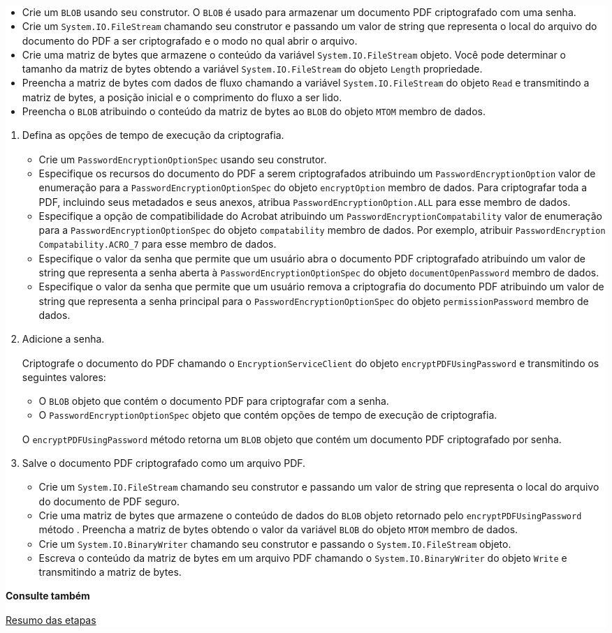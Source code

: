   * Crie um `BLOB` usando seu construtor. O `BLOB` é usado para armazenar um documento PDF criptografado com uma senha.
   * Crie um `System.IO.FileStream` chamando seu construtor e passando um valor de string que representa o local do arquivo do documento do PDF a ser criptografado e o modo no qual abrir o arquivo.
   * Crie uma matriz de bytes que armazene o conteúdo da variável `System.IO.FileStream` objeto. Você pode determinar o tamanho da matriz de bytes obtendo a variável `System.IO.FileStream` do objeto `Length` propriedade.
   * Preencha a matriz de bytes com dados de fluxo chamando a variável `System.IO.FileStream` do objeto `Read` e transmitindo a matriz de bytes, a posição inicial e o comprimento do fluxo a ser lido.
   * Preencha o `BLOB` atribuindo o conteúdo da matriz de bytes ao `BLOB` do objeto `MTOM` membro de dados.

1. Defina as opções de tempo de execução da criptografia.

   * Crie um `PasswordEncryptionOptionSpec` usando seu construtor.
   * Especifique os recursos do documento do PDF a serem criptografados atribuindo um `PasswordEncryptionOption` valor de enumeração para a `PasswordEncryptionOptionSpec` do objeto `encryptOption` membro de dados. Para criptografar toda a PDF, incluindo seus metadados e seus anexos, atribua `PasswordEncryptionOption.ALL` para esse membro de dados.
   * Especifique a opção de compatibilidade do Acrobat atribuindo um `PasswordEncryptionCompatability` valor de enumeração para a `PasswordEncryptionOptionSpec` do objeto `compatability` membro de dados. Por exemplo, atribuir `PasswordEncryptionCompatability.ACRO_7` para esse membro de dados.
   * Especifique o valor da senha que permite que um usuário abra o documento PDF criptografado atribuindo um valor de string que representa a senha aberta à `PasswordEncryptionOptionSpec` do objeto `documentOpenPassword` membro de dados.
   * Especifique o valor da senha que permite que um usuário remova a criptografia do documento PDF atribuindo um valor de string que representa a senha principal para o `PasswordEncryptionOptionSpec` do objeto `permissionPassword` membro de dados.

1. Adicione a senha.

   Criptografe o documento do PDF chamando o `EncryptionServiceClient` do objeto `encryptPDFUsingPassword` e transmitindo os seguintes valores:

   * O `BLOB` objeto que contém o documento PDF para criptografar com a senha.
   * O `PasswordEncryptionOptionSpec` objeto que contém opções de tempo de execução de criptografia.

   O `encryptPDFUsingPassword` método retorna um `BLOB` objeto que contém um documento PDF criptografado por senha.

1. Salve o documento PDF criptografado como um arquivo PDF.

   * Crie um `System.IO.FileStream` chamando seu construtor e passando um valor de string que representa o local do arquivo do documento de PDF seguro.
   * Crie uma matriz de bytes que armazene o conteúdo de dados do `BLOB` objeto retornado pelo `encryptPDFUsingPassword` método . Preencha a matriz de bytes obtendo o valor da variável `BLOB` do objeto `MTOM` membro de dados.
   * Crie um `System.IO.BinaryWriter` chamando seu construtor e passando o `System.IO.FileStream` objeto.
   * Escreva o conteúdo da matriz de bytes em um arquivo PDF chamando o `System.IO.BinaryWriter` do objeto `Write` e transmitindo a matriz de bytes.

**Consulte também**

[Resumo das etapas](encrypting-decrypting-pdf-documents.md#summary-of-steps)
